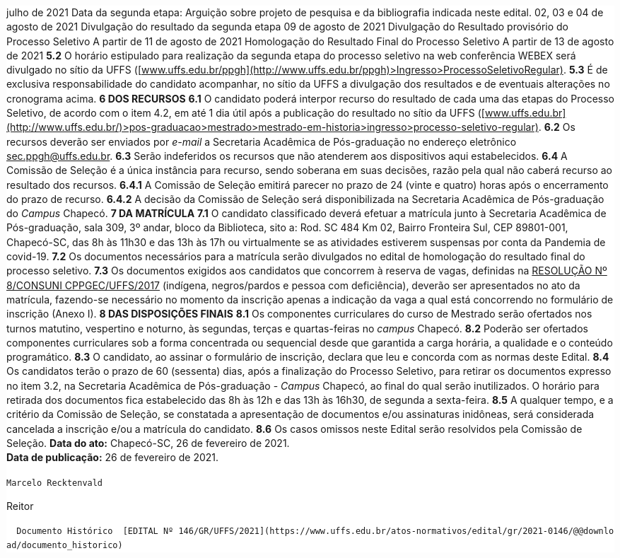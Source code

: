 julho de 2021     Data da segunda etapa: Arguição sobre projeto de pesquisa e da bibliografia indicada neste edital.   02, 03 e 04 de agosto de 2021     Divulgação do resultado da segunda etapa   09 de agosto de 2021     Divulgação do Resultado provisório do Processo Seletivo   A partir de 11 de agosto de 2021     Homologação do Resultado Final do Processo Seletivo   A partir de 13 de agosto de 2021     **5.2**  O horário estipulado para realização da segunda etapa do processo seletivo na web conferência WEBEX será divulgado no sítio da UFFS ([www.uffs.edu.br/ppgh](http://www.uffs.edu.br/ppgh)>Ingresso>ProcessoSeletivoRegular). **5.3**  É de exclusiva responsabilidade do candidato acompanhar, no sítio da UFFS a divulgação dos resultados e de eventuais alterações no cronograma acima.  **6 DOS RECURSOS** **6.1**  O candidato poderá interpor recurso do resultado de cada uma das etapas do Processo Seletivo, de acordo com o item 4.2, em até 1 dia útil após a publicação do resultado no sítio da UFFS ([www.uffs.edu.br](http://www.uffs.edu.br/)>pos-graduacao>mestrado>mestrado-em-historia>ingresso>processo-seletivo-regular). **6.2**  Os recursos deverão ser enviados por *e-mail*  a Secretaria Acadêmica de Pós-graduação no endereço eletrônico sec.ppgh@uffs.edu.br. **6.3**  Serão indeferidos os recursos que não atenderem aos dispositivos aqui estabelecidos. **6.4**  A Comissão de Seleção é a única instância para recurso, sendo soberana em suas decisões, razão pela qual não caberá recurso ao resultado dos recursos. **6.4.1**  A Comissão de Seleção emitirá parecer no prazo de 24 (vinte e quatro) horas após o encerramento do prazo de recurso. **6.4.2**  A decisão da Comissão de Seleção será disponibilizada na Secretaria Acadêmica de Pós-graduação do *Campus*  Chapecó.  **7 DA MATRÍCULA** **7.1**  O candidato classificado deverá efetuar a matrícula junto à Secretaria Acadêmica de Pós-graduação, sala 309, 3º andar, bloco da Biblioteca, sito a: Rod. SC 484 Km 02, Bairro Fronteira Sul, CEP 89801-001, Chapecó-SC, das 8h às 11h30 e das 13h às 17h ou virtualmente se as atividades estiverem suspensas por conta da Pandemia de covid-19. **7.2**  Os documentos necessários para a matrícula serão divulgados no edital de homologação do resultado final do processo seletivo. **7.3**  Os documentos exigidos aos candidatos que concorrem à reserva de vagas, definidas na [RESOLUÇÃO Nº 8/CONSUNI CPPGEC/UFFS/2017](https://www.uffs.edu.br/atos-normativos/resolucao/consunicppgec/2017-0008) (indígena, negros/pardos e pessoa com deficiência), deverão ser apresentados no ato da matrícula, fazendo-se necessário no momento da inscrição apenas a indicação da vaga a qual está concorrendo no formulário de inscrição (Anexo I).  **8 DAS DISPOSIÇÕES FINAIS** **8.1**  Os componentes curriculares do curso de Mestrado serão ofertados nos turnos matutino, vespertino e noturno, às segundas, terças e quartas-feiras no *campus*  Chapecó. **8.2**  Poderão ser ofertados componentes curriculares sob a forma concentrada ou sequencial desde que garantida a carga horária, a qualidade e o conteúdo programático. **8.3**  O candidato, ao assinar o formulário de inscrição, declara que leu e concorda com as normas deste Edital. **8.4**  Os candidatos terão o prazo de 60 (sessenta) dias, após a finalização do Processo Seletivo, para retirar os documentos expresso no item 3.2, na Secretaria Acadêmica de Pós-graduação - *Campus*  Chapecó, ao final do qual serão inutilizados. O horário para retirada dos documentos fica estabelecido das 8h às 12h e das 13h às 16h30, de segunda a sexta-feira. **8.5**  A qualquer tempo, e a critério da Comissão de Seleção, se constatada a apresentação de documentos e/ou assinaturas inidôneas, será considerada cancelada a inscrição e/ou a matrícula do candidato. **8.6**  Os casos omissos neste Edital serão resolvidos pela Comissão de Seleção.        **Data do ato:** Chapecó-SC, 26 de fevereiro de 2021.   
 **Data de publicação:**  26 de fevereiro de 2021. 

    Marcelo Recktenvald   
 Reitor 

      Documento Histórico  [EDITAL Nº 146/GR/UFFS/2021](https://www.uffs.edu.br/atos-normativos/edital/gr/2021-0146/@@download/documento_historico)     
      